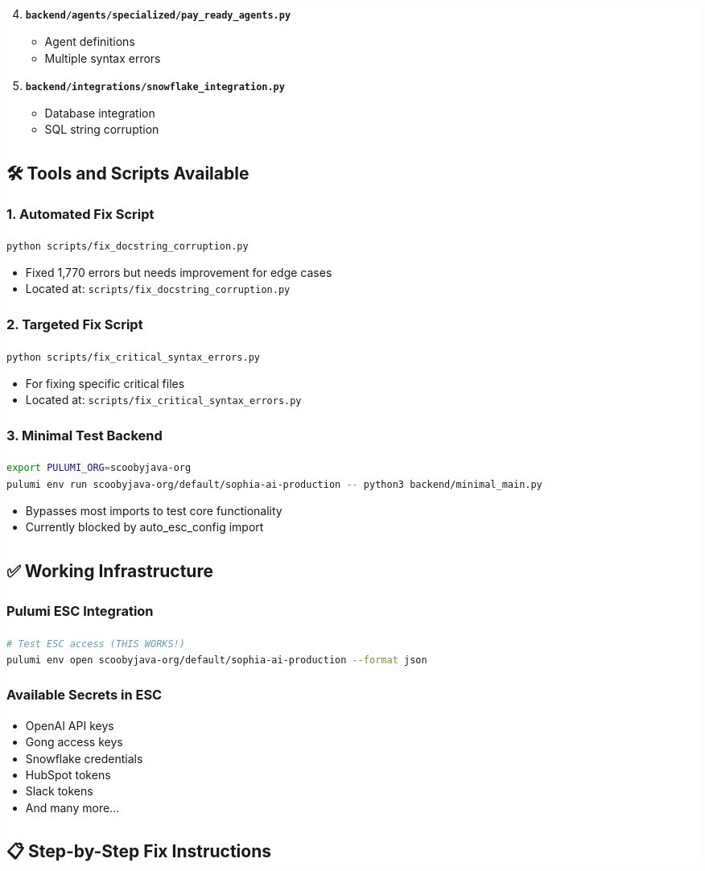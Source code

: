 4. **`backend/agents/specialized/pay_ready_agents.py`**
   - Agent definitions
   - Multiple syntax errors

5. **`backend/integrations/snowflake_integration.py`**
   - Database integration
   - SQL string corruption

## 🛠️ Tools and Scripts Available

### 1. Automated Fix Script
```bash
python scripts/fix_docstring_corruption.py
```
- Fixed 1,770 errors but needs improvement for edge cases
- Located at: `scripts/fix_docstring_corruption.py`

### 2. Targeted Fix Script
```bash
python scripts/fix_critical_syntax_errors.py
```
- For fixing specific critical files
- Located at: `scripts/fix_critical_syntax_errors.py`

### 3. Minimal Test Backend
```bash
export PULUMI_ORG=scoobyjava-org
pulumi env run scoobyjava-org/default/sophia-ai-production -- python3 backend/minimal_main.py
```
- Bypasses most imports to test core functionality
- Currently blocked by auto_esc_config import

## ✅ Working Infrastructure

### Pulumi ESC Integration
```bash
# Test ESC access (THIS WORKS!)
pulumi env open scoobyjava-org/default/sophia-ai-production --format json
```

### Available Secrets in ESC
- OpenAI API keys
- Gong access keys
- Snowflake credentials
- HubSpot tokens
- Slack tokens
- And many more...

## 📋 Step-by-Step Fix Instructions
